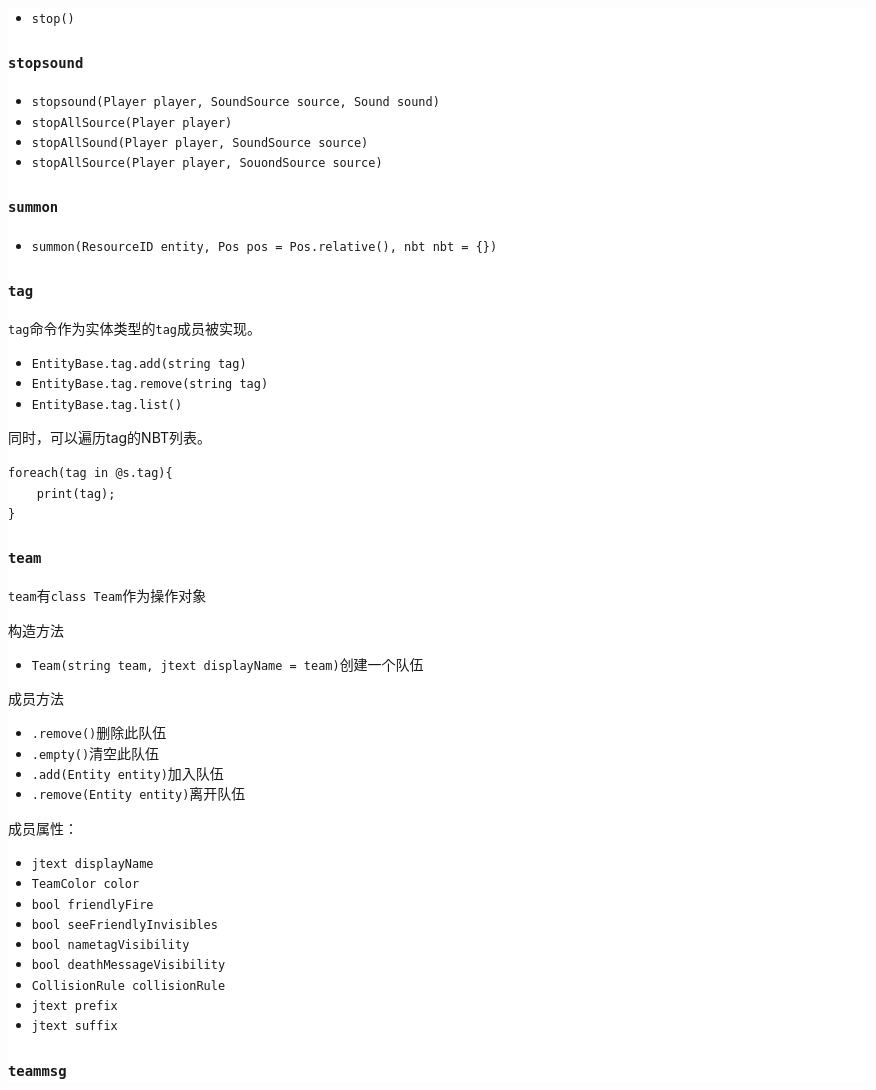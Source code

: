 * `stop()`

### `stopsound`

* `stopsound(Player player, SoundSource source, Sound sound)`
* `stopAllSource(Player player)`
* `stopAllSound(Player player, SoundSource source)`
* `stopAllSource(Player player, SouondSource source)`

### `summon`

* `summon(ResourceID entity, Pos pos = Pos.relative(), nbt nbt = {})`

### `tag`

`tag`命令作为实体类型的`tag`成员被实现。

* `EntityBase.tag.add(string tag)`
* `EntityBase.tag.remove(string tag)`
* `EntityBase.tag.list()`

同时，可以遍历tag的NBT列表。

```mcfpp
foreach(tag in @s.tag){
	print(tag);
}
```

### `team`

`team`有`class Team`作为操作对象

构造方法

* `Team(string team, jtext displayName = team)`创建一个队伍

成员方法

* `.remove()`删除此队伍
* `.empty()`清空此队伍
* `.add(Entity entity)`加入队伍
* `.remove(Entity entity)`离开队伍

成员属性：

* `jtext displayName`
* `TeamColor color`
* `bool friendlyFire`
* `bool seeFriendlyInvisibles`
* `bool nametagVisibility`
* `bool deathMessageVisibility`
* `CollisionRule collisionRule`
* `jtext prefix `
* `jtext suffix`

### `teammsg`

